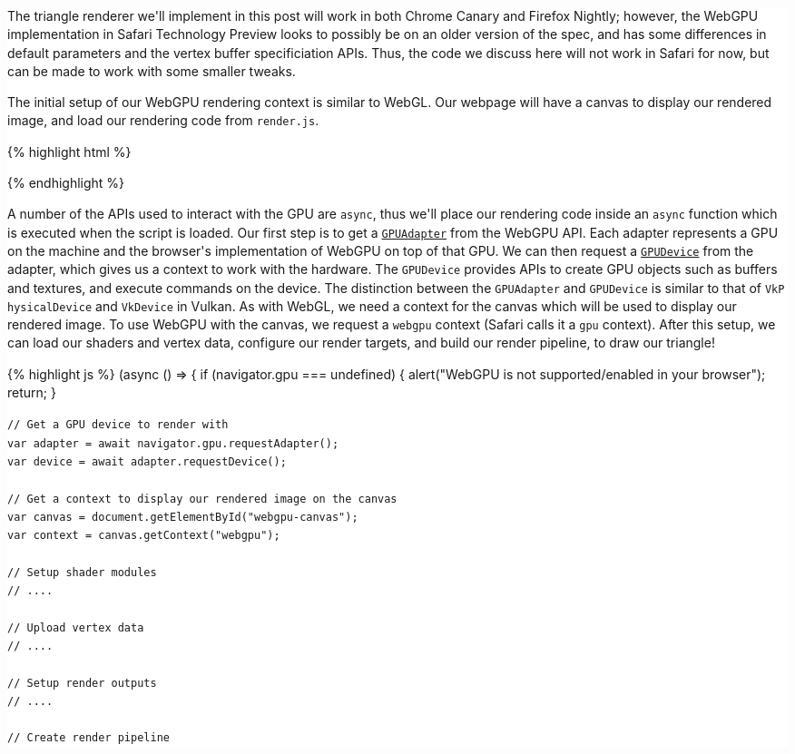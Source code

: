 The triangle renderer we'll implement in this post will work
in both Chrome Canary and Firefox Nightly; however, the WebGPU
implementation in Safari Technology Preview looks to possibly be on an older
version of the spec, and has some differences in default parameters
and the vertex buffer specificiation APIs. Thus, the code we discuss here
will not work in Safari for now, but can be made to work with some smaller tweaks.

The initial setup of our WebGPU rendering context is similar to WebGL.
Our webpage will have a canvas to display our rendered image,
and load our rendering code from `render.js`.

{% highlight html %}
<!DOCTYPE html>
<html>
<head>
    <title>WebGPU</title>
</head>
<body>
    <!-- The canvas to display our renderer output on -->
    <canvas id="webgpu-canvas" width="640" height="480"></canvas>
    <script src="render.js"></script>
</body>
</html>
{% endhighlight %}

A number of the APIs used to interact with the GPU are `async`, thus
we'll place our rendering code inside an `async`
function which is executed when the script is loaded.
Our first step is to get a [`GPUAdapter`](https://gpuweb.github.io/gpuweb/#adapter)
from the WebGPU API. Each adapter represents a GPU on the machine
and the browser's implementation of WebGPU on top of that GPU.
We can then request a [`GPUDevice`](https://gpuweb.github.io/gpuweb/#devices)
from the adapter, which gives us a context to work with the hardware.
The `GPUDevice` provides APIs to create GPU objects such as buffers and textures, and
execute commands on the device. The distinction between the `GPUAdapter`
and `GPUDevice` is similar to that of `VkPhysicalDevice` and `VkDevice` in Vulkan.
As with WebGL, we need a context for the canvas which will
be used to display our rendered image. To use WebGPU with the
canvas, we request a `webgpu` context (Safari calls it a `gpu` context).
After this setup, we can load our shaders and vertex
data, configure our render targets, and build our render pipeline, to draw
our triangle!

{% highlight js %}
(async () => {
    if (navigator.gpu === undefined) {
        alert("WebGPU is not supported/enabled in your browser");
        return;
    }

    // Get a GPU device to render with
    var adapter = await navigator.gpu.requestAdapter();
    var device = await adapter.requestDevice();

    // Get a context to display our rendered image on the canvas
    var canvas = document.getElementById("webgpu-canvas");
    var context = canvas.getContext("webgpu");

    // Setup shader modules
    // ....

    // Upload vertex data
    // ....

    // Setup render outputs
    // ....

    // Create render pipeline
